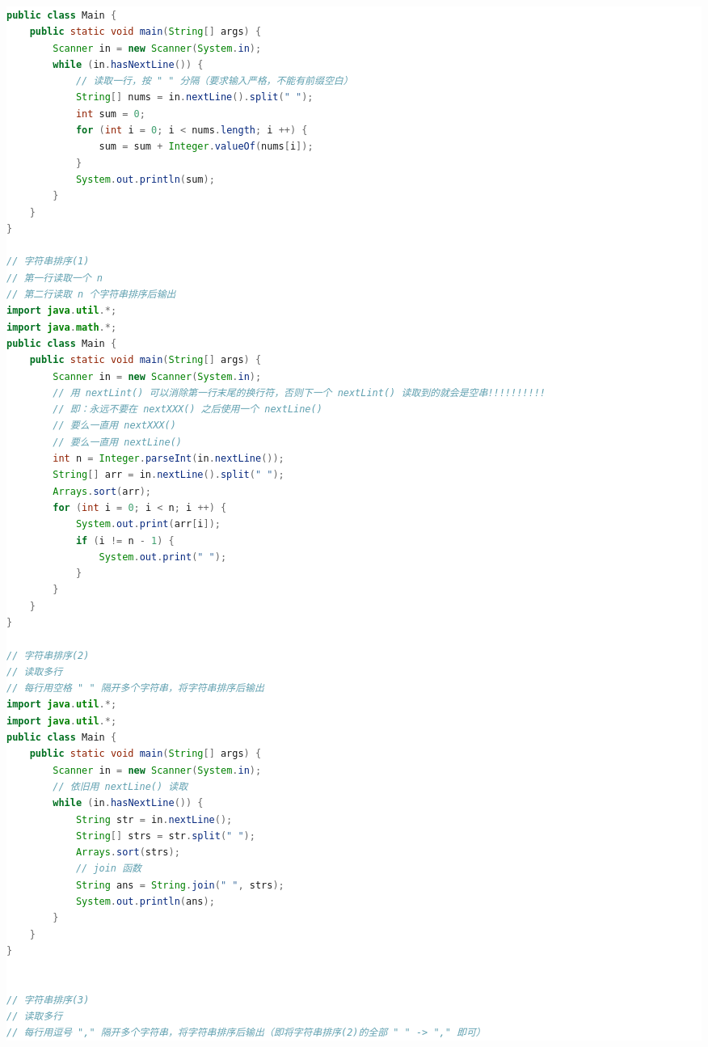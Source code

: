 ```java
public class Main {
    public static void main(String[] args) {
        Scanner in = new Scanner(System.in);
        while (in.hasNextLine()) {
            // 读取一行，按 " " 分隔（要求输入严格，不能有前缀空白）
            String[] nums = in.nextLine().split(" ");
            int sum = 0;
            for (int i = 0; i < nums.length; i ++) {
                sum = sum + Integer.valueOf(nums[i]);
            }
            System.out.println(sum);
        }
    }
}

// 字符串排序(1)
// 第一行读取一个 n
// 第二行读取 n 个字符串排序后输出
import java.util.*;
import java.math.*;
public class Main {
    public static void main(String[] args) {
        Scanner in = new Scanner(System.in);
        // 用 nextLint() 可以消除第一行末尾的换行符，否则下一个 nextLint() 读取到的就会是空串!!!!!!!!!!
        // 即：永远不要在 nextXXX() 之后使用一个 nextLine()
        // 要么一直用 nextXXX()
        // 要么一直用 nextLine()
        int n = Integer.parseInt(in.nextLine());
        String[] arr = in.nextLine().split(" ");
        Arrays.sort(arr);
        for (int i = 0; i < n; i ++) {
            System.out.print(arr[i]);
            if (i != n - 1) {
                System.out.print(" ");
            }
        }
    }
}

// 字符串排序(2)
// 读取多行
// 每行用空格 " " 隔开多个字符串，将字符串排序后输出
import java.util.*;
import java.util.*;
public class Main {
    public static void main(String[] args) {
        Scanner in = new Scanner(System.in); 
        // 依旧用 nextLine() 读取
        while (in.hasNextLine()) {
            String str = in.nextLine();
            String[] strs = str.split(" ");
            Arrays.sort(strs);
            // join 函数
            String ans = String.join(" ", strs);
            System.out.println(ans);
        }
    }
}


// 字符串排序(3)
// 读取多行
// 每行用逗号 "," 隔开多个字符串，将字符串排序后输出（即将字符串排序(2)的全部 " " -> "," 即可）
```
